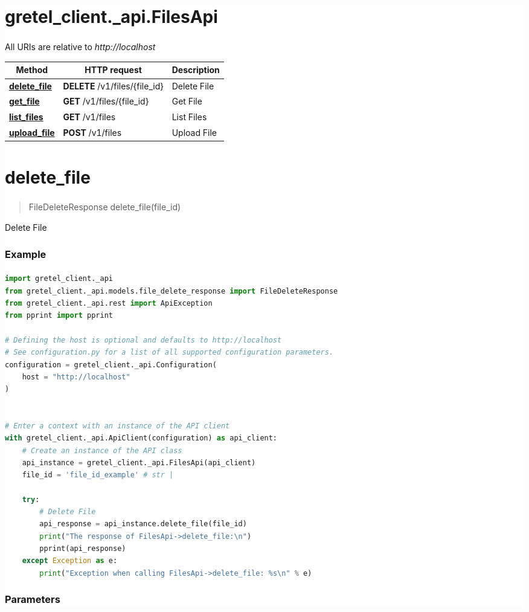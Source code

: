 # gretel_client._api.FilesApi

All URIs are relative to *http://localhost*

Method | HTTP request | Description
------------- | ------------- | -------------
[**delete_file**](FilesApi.md#delete_file) | **DELETE** /v1/files/{file_id} | Delete File
[**get_file**](FilesApi.md#get_file) | **GET** /v1/files/{file_id} | Get File
[**list_files**](FilesApi.md#list_files) | **GET** /v1/files | List Files
[**upload_file**](FilesApi.md#upload_file) | **POST** /v1/files | Upload File


# **delete_file**
> FileDeleteResponse delete_file(file_id)

Delete File

### Example


```python
import gretel_client._api
from gretel_client._api.models.file_delete_response import FileDeleteResponse
from gretel_client._api.rest import ApiException
from pprint import pprint

# Defining the host is optional and defaults to http://localhost
# See configuration.py for a list of all supported configuration parameters.
configuration = gretel_client._api.Configuration(
    host = "http://localhost"
)


# Enter a context with an instance of the API client
with gretel_client._api.ApiClient(configuration) as api_client:
    # Create an instance of the API class
    api_instance = gretel_client._api.FilesApi(api_client)
    file_id = 'file_id_example' # str | 

    try:
        # Delete File
        api_response = api_instance.delete_file(file_id)
        print("The response of FilesApi->delete_file:\n")
        pprint(api_response)
    except Exception as e:
        print("Exception when calling FilesApi->delete_file: %s\n" % e)
```



### Parameters
